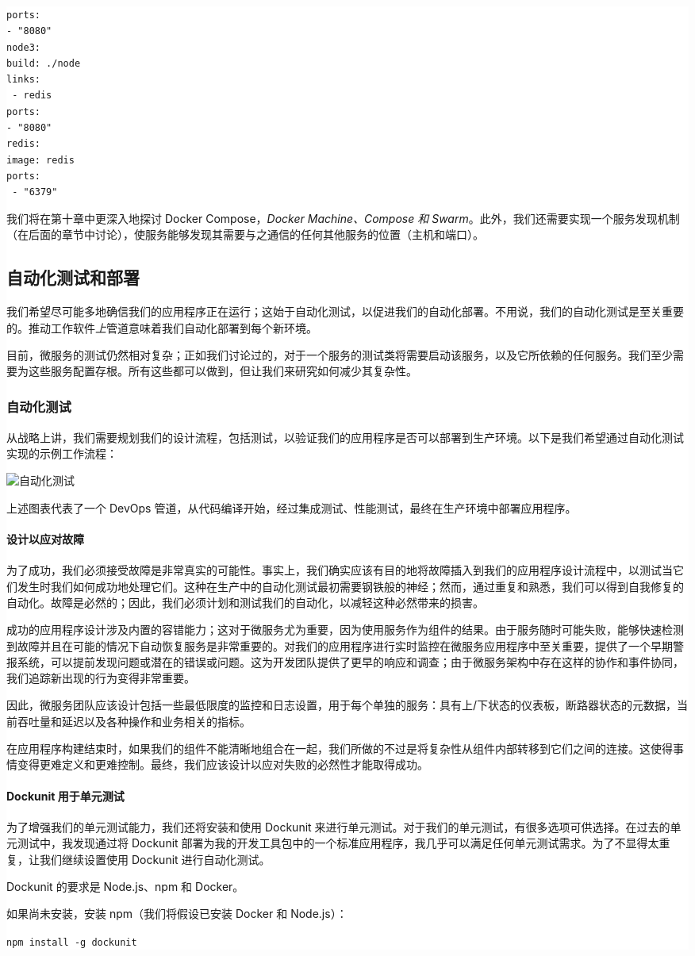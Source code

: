 ```
ports: 
- "8080" 
node3: 
build: ./node 
links: 
 - redis 
ports: 
- "8080" 
redis: 
image: redis 
ports: 
 - "6379"

```

我们将在第十章中更深入地探讨 Docker Compose，*Docker Machine、Compose 和 Swarm*。此外，我们还需要实现一个服务发现机制（在后面的章节中讨论），使服务能够发现其需要与之通信的任何其他服务的位置（主机和端口）。

## 自动化测试和部署

我们希望尽可能多地确信我们的应用程序正在运行；这始于自动化测试，以促进我们的自动化部署。不用说，我们的自动化测试是至关重要的。推动工作软件*上*管道意味着我们自动化部署到每个新环境。

目前，微服务的测试仍然相对复杂；正如我们讨论过的，对于一个服务的测试类将需要启动该服务，以及它所依赖的任何服务。我们至少需要为这些服务配置存根。所有这些都可以做到，但让我们来研究如何减少其复杂性。

### 自动化测试

从战略上讲，我们需要规划我们的设计流程，包括测试，以验证我们的应用程序是否可以部署到生产环境。以下是我们希望通过自动化测试实现的示例工作流程：

![自动化测试](https://github.com/OpenDocCN/freelearn-devops-zh/raw/master/docs/tbst-dkr/img/image_04_006.jpg)

上述图表代表了一个 DevOps 管道，从代码编译开始，经过集成测试、性能测试，最终在生产环境中部署应用程序。

#### 设计以应对故障

为了成功，我们必须接受故障是非常真实的可能性。事实上，我们确实应该有目的地将故障插入到我们的应用程序设计流程中，以测试当它们发生时我们如何成功地处理它们。这种在生产中的自动化测试最初需要钢铁般的神经；然而，通过重复和熟悉，我们可以得到自我修复的自动化。故障是必然的；因此，我们必须计划和测试我们的自动化，以减轻这种必然带来的损害。

成功的应用程序设计涉及内置的容错能力；这对于微服务尤为重要，因为使用服务作为组件的结果。由于服务随时可能失败，能够快速检测到故障并且在可能的情况下自动恢复服务是非常重要的。对我们的应用程序进行实时监控在微服务应用程序中至关重要，提供了一个早期警报系统，可以提前发现问题或潜在的错误或问题。这为开发团队提供了更早的响应和调查；由于微服务架构中存在这样的协作和事件协同，我们追踪新出现的行为变得非常重要。

因此，微服务团队应该设计包括一些最低限度的监控和日志设置，用于每个单独的服务：具有上/下状态的仪表板，断路器状态的元数据，当前吞吐量和延迟以及各种操作和业务相关的指标。

在应用程序构建结束时，如果我们的组件不能清晰地组合在一起，我们所做的不过是将复杂性从组件内部转移到它们之间的连接。这使得事情变得更难定义和更难控制。最终，我们应该设计以应对失败的必然性才能取得成功。

#### Dockunit 用于单元测试

为了增强我们的单元测试能力，我们还将安装和使用 Dockunit 来进行单元测试。对于我们的单元测试，有很多选项可供选择。在过去的单元测试中，我发现通过将 Dockunit 部署为我的开发工具包中的一个标准应用程序，我几乎可以满足任何单元测试需求。为了不显得太重复，让我们继续设置使用 Dockunit 进行自动化测试。

Dockunit 的要求是 Node.js、npm 和 Docker。

如果尚未安装，安装 npm（我们将假设已安装 Docker 和 Node.js）：

```
npm install -g dockunit

```
